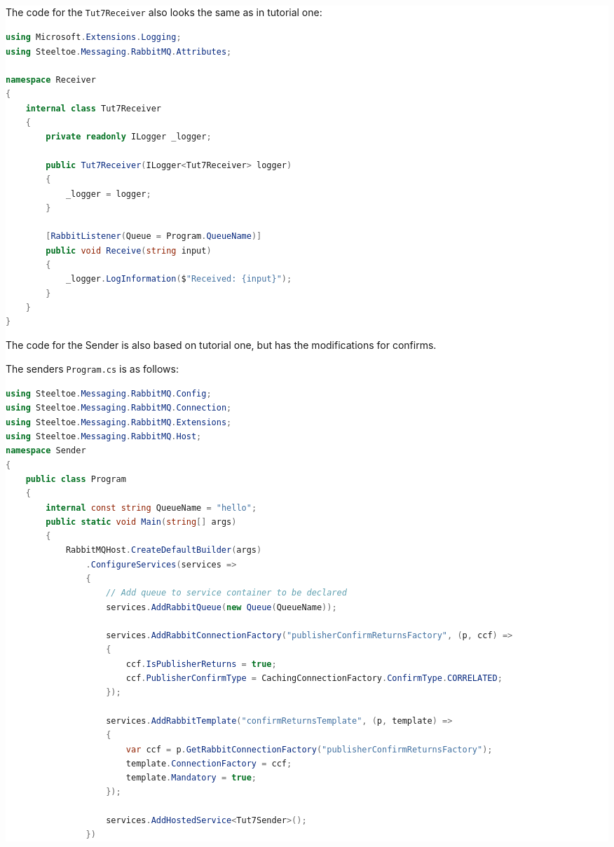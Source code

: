 ```csharp
```

The code for the `Tut7Receiver` also looks the same as in tutorial one:

```csharp
using Microsoft.Extensions.Logging;
using Steeltoe.Messaging.RabbitMQ.Attributes;

namespace Receiver
{
    internal class Tut7Receiver
    {
        private readonly ILogger _logger;

        public Tut7Receiver(ILogger<Tut7Receiver> logger)
        {
            _logger = logger;
        }

        [RabbitListener(Queue = Program.QueueName)]
        public void Receive(string input)
        {
            _logger.LogInformation($"Received: {input}");
        }
    }
}
```

The code for the Sender is also based on tutorial one, but has the modifications for confirms.

The senders `Program.cs` is as follows:

```csharp
using Steeltoe.Messaging.RabbitMQ.Config;
using Steeltoe.Messaging.RabbitMQ.Connection;
using Steeltoe.Messaging.RabbitMQ.Extensions;
using Steeltoe.Messaging.RabbitMQ.Host;
namespace Sender
{
    public class Program
    {
        internal const string QueueName = "hello";
        public static void Main(string[] args)
        {
            RabbitMQHost.CreateDefaultBuilder(args)
                .ConfigureServices(services =>
                {
                    // Add queue to service container to be declared
                    services.AddRabbitQueue(new Queue(QueueName));

                    services.AddRabbitConnectionFactory("publisherConfirmReturnsFactory", (p, ccf) =>
                    {
                        ccf.IsPublisherReturns = true;
                        ccf.PublisherConfirmType = CachingConnectionFactory.ConfirmType.CORRELATED;
                    });

                    services.AddRabbitTemplate("confirmReturnsTemplate", (p, template) =>
                    {
                        var ccf = p.GetRabbitConnectionFactory("publisherConfirmReturnsFactory");
                        template.ConnectionFactory = ccf;
                        template.Mandatory = true;
                    });

                    services.AddHostedService<Tut7Sender>();
                })
```